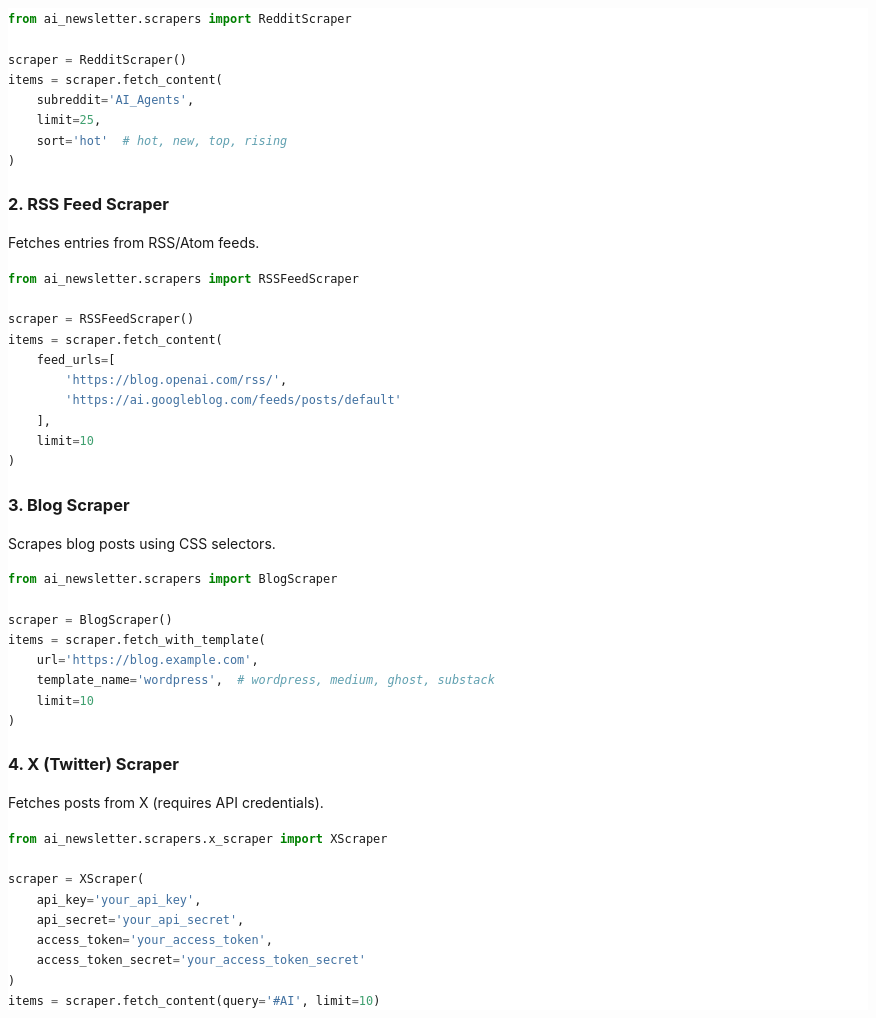 ```python
from ai_newsletter.scrapers import RedditScraper

scraper = RedditScraper()
items = scraper.fetch_content(
    subreddit='AI_Agents',
    limit=25,
    sort='hot'  # hot, new, top, rising
)
```

### 2. RSS Feed Scraper
Fetches entries from RSS/Atom feeds.

```python
from ai_newsletter.scrapers import RSSFeedScraper

scraper = RSSFeedScraper()
items = scraper.fetch_content(
    feed_urls=[
        'https://blog.openai.com/rss/',
        'https://ai.googleblog.com/feeds/posts/default'
    ],
    limit=10
)
```

### 3. Blog Scraper
Scrapes blog posts using CSS selectors.

```python
from ai_newsletter.scrapers import BlogScraper

scraper = BlogScraper()
items = scraper.fetch_with_template(
    url='https://blog.example.com',
    template_name='wordpress',  # wordpress, medium, ghost, substack
    limit=10
)
```

### 4. X (Twitter) Scraper
Fetches posts from X (requires API credentials).

```python
from ai_newsletter.scrapers.x_scraper import XScraper

scraper = XScraper(
    api_key='your_api_key',
    api_secret='your_api_secret',
    access_token='your_access_token',
    access_token_secret='your_access_token_secret'
)
items = scraper.fetch_content(query='#AI', limit=10)
```
